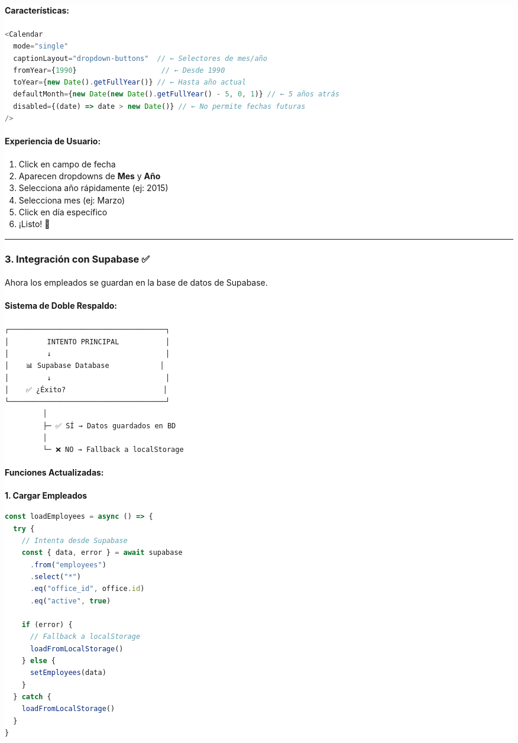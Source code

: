 #### Características:
```typescript
<Calendar
  mode="single"
  captionLayout="dropdown-buttons"  // ← Selectores de mes/año
  fromYear={1990}                    // ← Desde 1990
  toYear={new Date().getFullYear()} // ← Hasta año actual
  defaultMonth={new Date(new Date().getFullYear() - 5, 0, 1)} // ← 5 años atrás
  disabled={(date) => date > new Date()} // ← No permite fechas futuras
/>
```

#### Experiencia de Usuario:
1. Click en campo de fecha
2. Aparecen dropdowns de **Mes** y **Año**
3. Selecciona año rápidamente (ej: 2015)
4. Selecciona mes (ej: Marzo)
5. Click en día específico
6. ¡Listo! 🎉

---

### 3. **Integración con Supabase** ✅

Ahora los empleados se guardan en la base de datos de Supabase.

#### Sistema de Doble Respaldo:

```
┌─────────────────────────────────────┐
│         INTENTO PRINCIPAL           │
│         ↓                           │
│    📊 Supabase Database            │
│         ↓                           │
│    ✅ ¿Éxito?                       │
└─────────────────────────────────────┘
         │
         ├─ ✅ SÍ → Datos guardados en BD
         │
         └─ ❌ NO → Fallback a localStorage
```

#### Funciones Actualizadas:

**1. Cargar Empleados**
```typescript
const loadEmployees = async () => {
  try {
    // Intenta desde Supabase
    const { data, error } = await supabase
      .from("employees")
      .select("*")
      .eq("office_id", office.id)
      .eq("active", true)
    
    if (error) {
      // Fallback a localStorage
      loadFromLocalStorage()
    } else {
      setEmployees(data)
    }
  } catch {
    loadFromLocalStorage()
  }
}
```